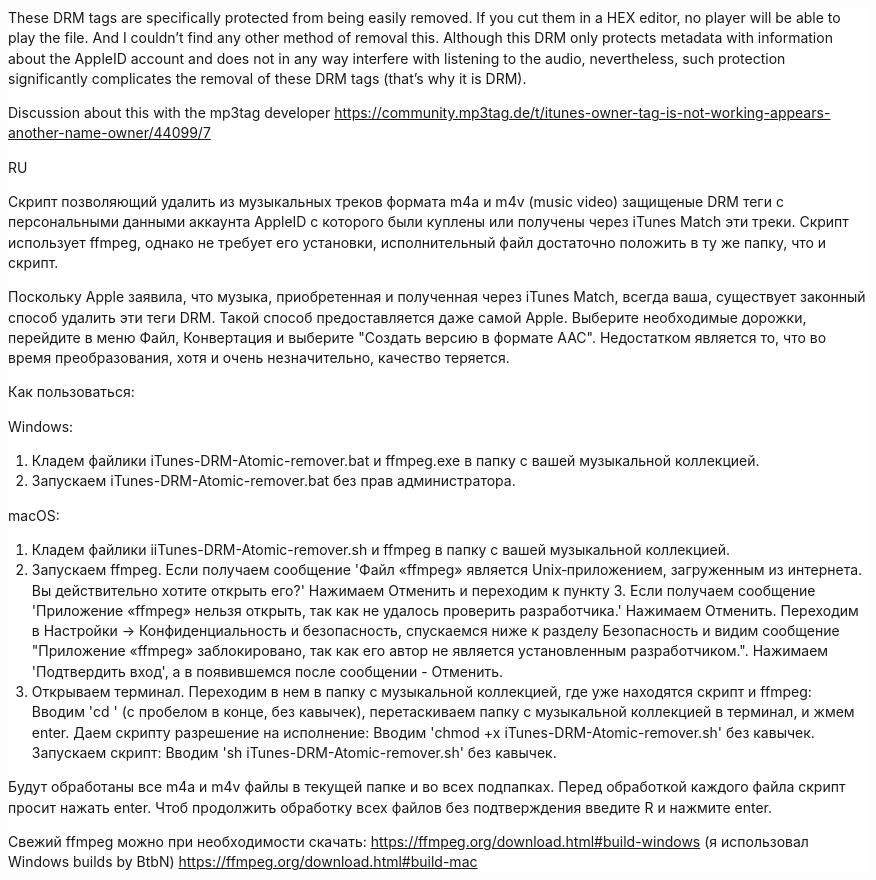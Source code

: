 These DRM tags are specifically protected from being easily removed. If you cut them in a HEX editor, no player will be able to play the file. And I couldn’t find any other method of removal this. Although this DRM only protects metadata with information about the AppleID account and does not in any way interfere with listening to the audio, nevertheless, such protection significantly complicates the removal of these DRM tags (that’s why it is DRM).

Discussion about this with the mp3tag developer
https://community.mp3tag.de/t/itunes-owner-tag-is-not-working-appears-another-name-owner/44099/7


RU

Скрипт позволяющий удалить из музыкальных треков формата m4a и m4v (music video) защищеные DRM теги с персональными данными аккаунта AppleID с которого были куплены или получены через iTunes Match эти треки. 
Скрипт использует ffmpeg, однако не требует его установки, исполнительный файл достаточно положить в ту же папку, что и скрипт.

Поскольку Apple заявила, что музыка, приобретенная и полученная через iTunes Match, всегда ваша, существует законный способ удалить эти теги DRM.
Такой способ предоставляется даже самой Apple. Выберите необходимые дорожки, перейдите в меню Файл, Конвертация и выберите "Создать версию в формате AAC". Недостатком является то, что во время преобразования, хотя и очень незначительно, качество теряется.

Как пользоваться:

Windows:
1. 	Кладем файлики iTunes-DRM-Atomic-remover.bat и ffmpeg.exe в папку с вашей музыкальной коллекцией. 
2.	Запускаем iTunes-DRM-Atomic-remover.bat без прав администратора.

macOS:	
1. 	Кладем файлики iiTunes-DRM-Atomic-remover.sh и ffmpeg в папку с вашей музыкальной коллекцией. 
2. 	Запускаем ffmpeg. 
		Если получаем сообщение 'Файл «ffmpeg» является Unix‑приложением, загруженным из интернета. Вы действительно хотите открыть его?' Нажимаем Отменить и переходим к пункту 3.
		Если получаем сообщение 'Приложение «ffmpeg» нельзя открыть, так как не удалось проверить разработчика.' Нажимаем Отменить. Переходим в Настройки -> Конфиденциальность и безопасность, спускаемся ниже к разделу Безопасность и видим сообщение "Приложение «ffmpeg» заблокировано, так как его автор не является установленным разработчиком.". Нажимаем 'Подтвердить вход', а в появившемся после сообщении - Отменить.
3.	Открываем терминал. Переходим в нем в папку с музыкальной коллекцией, где уже находятся скрипт и ffmpeg:
		Вводим 'cd ' (с пробелом в конце, без кавычек), перетаскиваем папку с музыкальной коллекцией в терминал, и жмем enter.
	Даем скрипту разрешение на исполнение:
		Вводим 'chmod +x iTunes-DRM-Atomic-remover.sh' без кавычек.
	Запускаем скрипт:
		Вводим 'sh iTunes-DRM-Atomic-remover.sh' без кавычек.
	
Будут обработаны все m4a и m4v файлы в текущей папке и во всех подпапках. 
Перед обработкой каждого файла скрипт просит нажать enter. Чтоб продолжить обработку всех файлов без подтверждения введите R и нажмите enter. 

Свежий ffmpeg можно при необходимости скачать:
https://ffmpeg.org/download.html#build-windows (я использовал Windows builds by BtbN)
https://ffmpeg.org/download.html#build-mac
